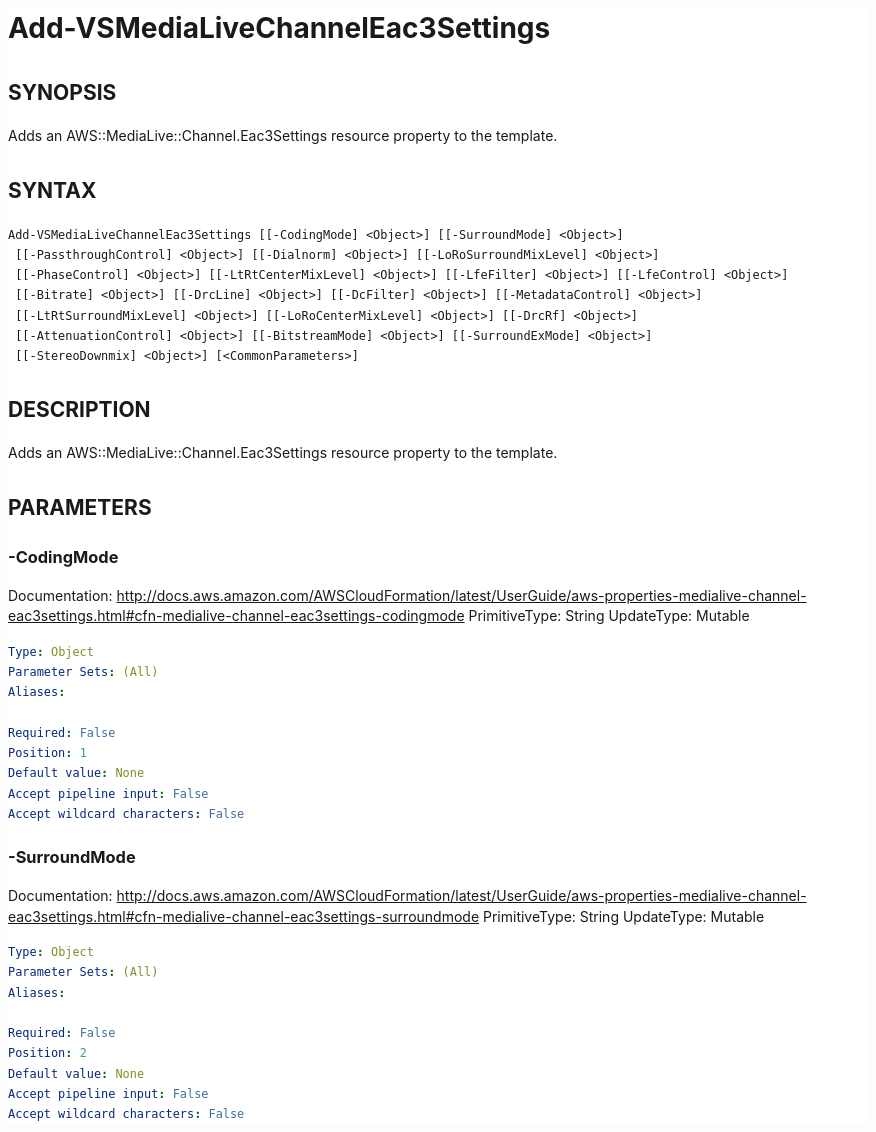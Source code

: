 # Add-VSMediaLiveChannelEac3Settings

## SYNOPSIS
Adds an AWS::MediaLive::Channel.Eac3Settings resource property to the template.

## SYNTAX

```
Add-VSMediaLiveChannelEac3Settings [[-CodingMode] <Object>] [[-SurroundMode] <Object>]
 [[-PassthroughControl] <Object>] [[-Dialnorm] <Object>] [[-LoRoSurroundMixLevel] <Object>]
 [[-PhaseControl] <Object>] [[-LtRtCenterMixLevel] <Object>] [[-LfeFilter] <Object>] [[-LfeControl] <Object>]
 [[-Bitrate] <Object>] [[-DrcLine] <Object>] [[-DcFilter] <Object>] [[-MetadataControl] <Object>]
 [[-LtRtSurroundMixLevel] <Object>] [[-LoRoCenterMixLevel] <Object>] [[-DrcRf] <Object>]
 [[-AttenuationControl] <Object>] [[-BitstreamMode] <Object>] [[-SurroundExMode] <Object>]
 [[-StereoDownmix] <Object>] [<CommonParameters>]
```

## DESCRIPTION
Adds an AWS::MediaLive::Channel.Eac3Settings resource property to the template.

## PARAMETERS

### -CodingMode
Documentation: http://docs.aws.amazon.com/AWSCloudFormation/latest/UserGuide/aws-properties-medialive-channel-eac3settings.html#cfn-medialive-channel-eac3settings-codingmode
PrimitiveType: String
UpdateType: Mutable

```yaml
Type: Object
Parameter Sets: (All)
Aliases:

Required: False
Position: 1
Default value: None
Accept pipeline input: False
Accept wildcard characters: False
```

### -SurroundMode
Documentation: http://docs.aws.amazon.com/AWSCloudFormation/latest/UserGuide/aws-properties-medialive-channel-eac3settings.html#cfn-medialive-channel-eac3settings-surroundmode
PrimitiveType: String
UpdateType: Mutable

```yaml
Type: Object
Parameter Sets: (All)
Aliases:

Required: False
Position: 2
Default value: None
Accept pipeline input: False
Accept wildcard characters: False
```
